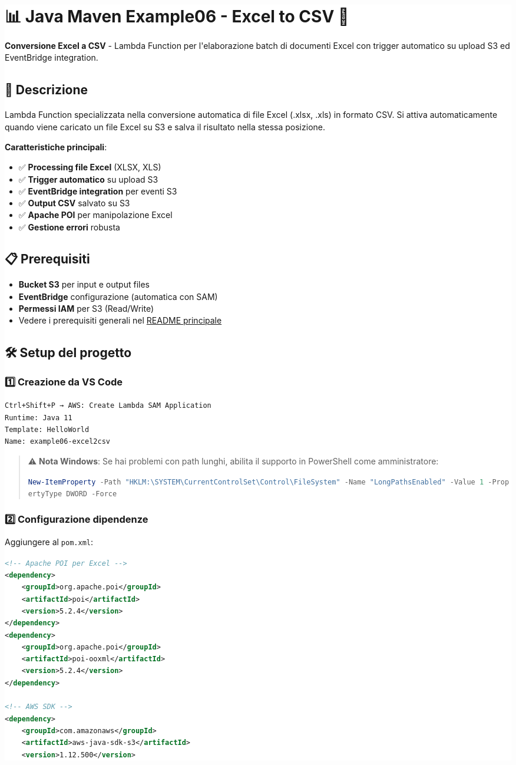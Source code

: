 # 📊 Java Maven Example06 - Excel to CSV 🚀

**Conversione Excel a CSV** - Lambda Function per l'elaborazione batch di documenti Excel con trigger automatico su upload S3 ed EventBridge integration.

## 🎯 Descrizione
Lambda Function specializzata nella conversione automatica di file Excel (.xlsx, .xls) in formato CSV. Si attiva automaticamente quando viene caricato un file Excel su S3 e salva il risultato nella stessa posizione.

**Caratteristiche principali**:
- ✅ **Processing file Excel** (XLSX, XLS)
- ✅ **Trigger automatico** su upload S3
- ✅ **EventBridge integration** per eventi S3
- ✅ **Output CSV** salvato su S3
- ✅ **Apache POI** per manipolazione Excel
- ✅ **Gestione errori** robusta

## 📋 Prerequisiti
- **Bucket S3** per input e output files
- **EventBridge** configurazione (automatica con SAM)
- **Permessi IAM** per S3 (Read/Write)
- Vedere i prerequisiti generali nel [README principale](../README.md)

## 🛠️ Setup del progetto

### 1️⃣ Creazione da VS Code
```
Ctrl+Shift+P → AWS: Create Lambda SAM Application
Runtime: Java 11
Template: HelloWorld
Name: example06-excel2csv
```

> ⚠️ **Nota Windows**: Se hai problemi con path lunghi, abilita il supporto in PowerShell come amministratore:
> ```powershell
> New-ItemProperty -Path "HKLM:\SYSTEM\CurrentControlSet\Control\FileSystem" -Name "LongPathsEnabled" -Value 1 -PropertyType DWORD -Force
> ```

### 2️⃣ Configurazione dipendenze
Aggiungere al `pom.xml`:
```xml
<!-- Apache POI per Excel -->
<dependency>
    <groupId>org.apache.poi</groupId>
    <artifactId>poi</artifactId>
    <version>5.2.4</version>
</dependency>
<dependency>
    <groupId>org.apache.poi</groupId>
    <artifactId>poi-ooxml</artifactId>
    <version>5.2.4</version>
</dependency>

<!-- AWS SDK -->
<dependency>
    <groupId>com.amazonaws</groupId>
    <artifactId>aws-java-sdk-s3</artifactId>
    <version>1.12.500</version>
```